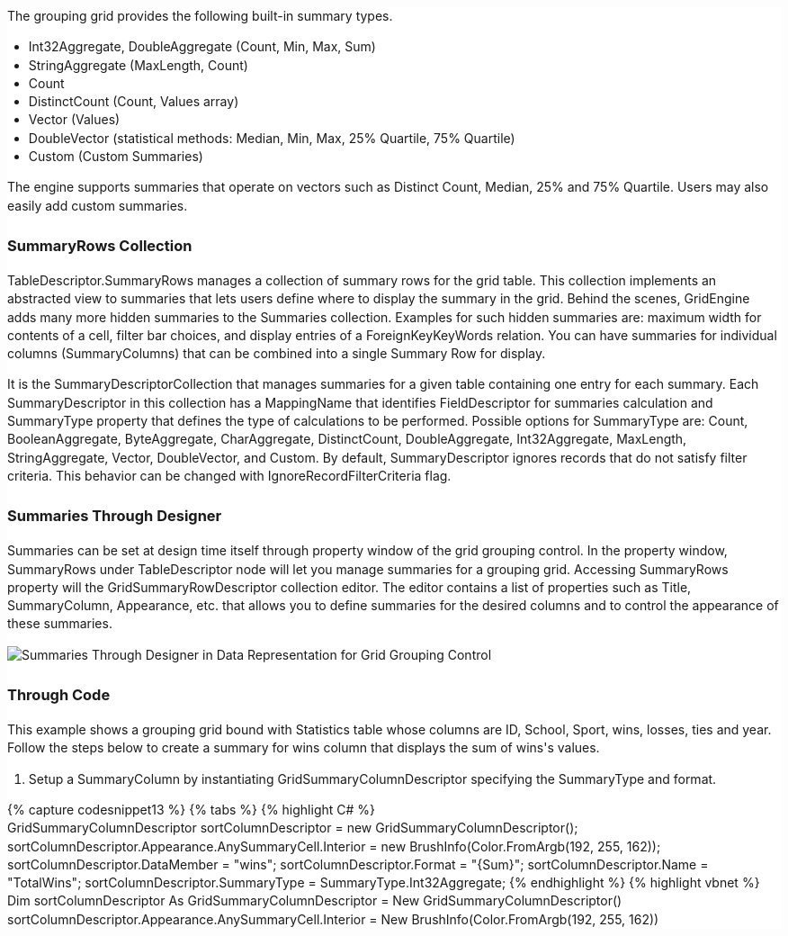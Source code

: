 The grouping grid provides the following built-in summary types.

* Int32Aggregate, DoubleAggregate (Count, Min, Max, Sum) 
* StringAggregate (MaxLength, Count)
* Count 
* DistinctCount (Count, Values array) 
* Vector (Values) 
* DoubleVector (statistical methods: Median, Min, Max, 25% Quartile, 75% Quartile) 
* Custom (Custom Summaries)

The engine supports summaries that operate on vectors such as Distinct Count, Median, 25% and 75% Quartile. Users may also easily add custom summaries.

### SummaryRows Collection

TableDescriptor.SummaryRows manages a collection of summary rows for the grid table. This collection implements an abstracted view to summaries that lets users define where to display the summary in the grid. Behind the scenes, GridEngine adds many more hidden summaries to the Summaries collection. Examples for such hidden summaries are: maximum width for contents of a cell, filter bar choices, and display entries of a ForeignKeyKeyWords relation. You can have summaries for individual columns (SummaryColumns) that can be combined into a single Summary Row for display.

It is the SummaryDescriptorCollection that manages summaries for a given table containing one entry for each summary. Each SummaryDescriptor in this collection has a MappingName that identifies FieldDescriptor for summaries calculation and SummaryType property that defines the type of calculations to be performed. Possible options for SummaryType are: Count, BooleanAggregate, ByteAggregate, CharAggregate, DistinctCount, DoubleAggregate, Int32Aggregate, MaxLength, StringAggregate, Vector, DoubleVector, and Custom. By default, SummaryDescriptor ignores records that do not satisfy filter criteria. This behavior can be changed with IgnoreRecordFilterCriteria flag.

### Summaries Through Designer

Summaries can be set at design time itself through property window of the grid grouping control. In the property window, SummaryRows under TableDescriptor node will let you manage summaries for a grouping grid. Accessing SummaryRows property will the GridSummaryRowDescriptor collection editor. The editor contains a list of properties such as Title, SummaryColumn, Appearance, etc. that allows you to define summaries for the desired columns and to control the appearance of these summaries.

 ![Summaries Through Designer in Data Representation for Grid Grouping Control](Data-Representation_images/Data-Representation_img36.jpeg) 





### Through Code

This example shows a grouping grid bound with Statistics table whose columns are ID, School, Sport, wins, losses, ties and year. Follow the steps below to create a summary for wins column that displays the sum of wins's values.

1. Setup a SummaryColumn by instantiating GridSummaryColumnDescriptor specifying the SummaryType and format.

{% capture codesnippet13 %}​
{% tabs %}
{% highlight C# %}  
GridSummaryColumnDescriptor sortColumnDescriptor = new GridSummaryColumnDescriptor();
sortColumnDescriptor.Appearance.AnySummaryCell.Interior = new BrushInfo(Color.FromArgb(192, 255, 162));
sortColumnDescriptor.DataMember = "wins";
sortColumnDescriptor.Format = "{Sum}";
sortColumnDescriptor.Name = "TotalWins";
sortColumnDescriptor.SummaryType = SummaryType.Int32Aggregate;
{% endhighlight %}
{% highlight vbnet %} 
Dim sortColumnDescriptor As GridSummaryColumnDescriptor = New GridSummaryColumnDescriptor()
sortColumnDescriptor.Appearance.AnySummaryCell.Interior = New BrushInfo(Color.FromArgb(192, 255, 162))